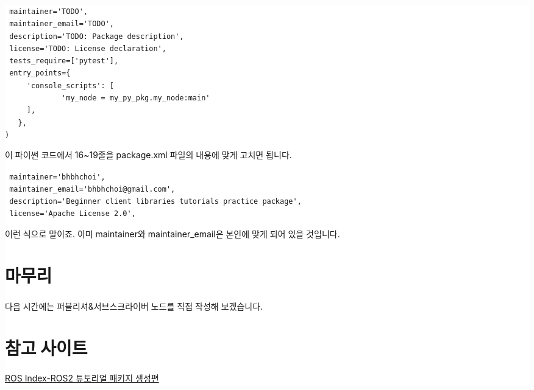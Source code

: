 ```
 maintainer='TODO',
 maintainer_email='TODO',
 description='TODO: Package description',
 license='TODO: License declaration',
 tests_require=['pytest'],
 entry_points={
     'console_scripts': [
             'my_node = my_py_pkg.my_node:main'
     ],
   },
)
```
이 파이썬 코드에서 16~19줄을 package.xml 파일의 내용에 맞게 고치면 됩니다.
```
 maintainer='bhbhchoi',
 maintainer_email='bhbhchoi@gmail.com',
 description='Beginner client libraries tutorials practice package',
 license='Apache License 2.0',
```
이런 식으로 말이죠. 이미 maintainer와 maintainer_email은 본인에 맞게 되어 있을 것입니다.
# 마무리
다음 시간에는 퍼블리셔&서브스크라이버 노드를 직접 작성해 보겠습니다.
# 참고 사이트
[ROS Index-ROS2 튜토리얼 패키지 생성편](https://index.ros.org/doc/ros2/Tutorials/Creating-Your-First-ROS2-Package/)
